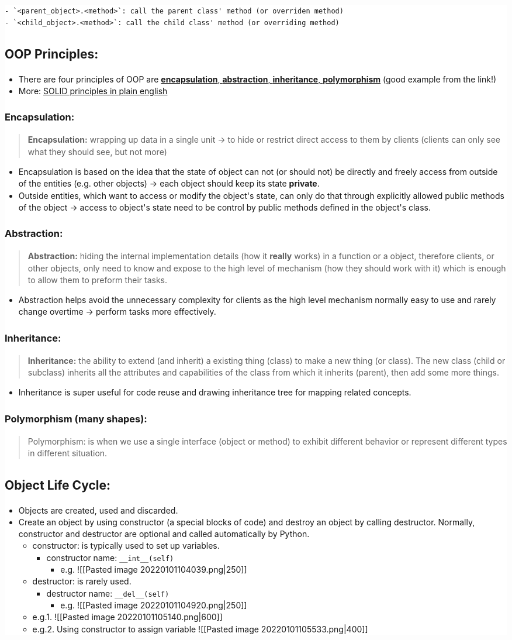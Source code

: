 	- `<parent_object>.<method>`: call the parent class' method (or overriden method)
	- `<child_object>.<method>`: call the child class' method (or overriding method)
## OOP Principles:
- There are four principles of OOP are [**encapsulation**, **abstraction**, **inheritance**, **polymorphism**](https://www.freecodecamp.org/news/object-oriented-programming-concepts-21bb035f7260/) (good example from the link!)
- More: [SOLID principles in plain english](https://www.freecodecamp.org/news/solid-principles-explained-in-plain-english/)
### Encapsulation:
> **Encapsulation:** wrapping up data in a single unit -> to hide or restrict direct access to them by clients (clients can only see what they should see, but not more)
- Encapsulation is based on the idea that the state of object can not (or should not) be directly and freely access from outside of the entities (e.g. other objects) -> each object should keep its state **private**. 
- Outside entities, which want to access or modify the object's state, can only do that through explicitly allowed public methods of the object -> access to object's state need to be control by public methods defined in the object's class.
### Abstraction:
> **Abstraction:** hiding the internal implementation details (how it **really** works) in a function or a object, therefore clients, or other objects, only need to know and expose to the high level of mechanism (how they should work with it) which is enough to allow them to preform their tasks.
- Abstraction helps avoid the unnecessary complexity for clients as the high level mechanism normally easy to use and rarely change overtime -> perform tasks more effectively.
### Inheritance:
> **Inheritance:** the ability to extend (and inherit) a existing thing (class) to make a new thing (or class). The new class (child or subclass) inherits all the attributes and capabilities of the class from which it inherits (parent), then add some more things. 
- Inheritance is super useful for code reuse and drawing inheritance tree for mapping related concepts.
### Polymorphism (many shapes):
> Polymorphism: is when we use a single interface (object or method) to exhibit different behavior or represent different types in different situation. 
## Object Life Cycle:
- Objects are created, used and discarded.
- Create an object by using constructor (a special blocks of code) and destroy an object by calling destructor. Normally, constructor and destructor are optional and called automatically by Python.
	- constructor: is typically used to set up variables.
		- constructor name: `__int__(self)` 
			- e.g. ![[Pasted image 20220101104039.png|250]]
	- destructor: is rarely used.
		- destructor name: `__del__(self)`
			- e.g. ![[Pasted image 20220101104920.png|250]]
	- e.g.1. ![[Pasted image 20220101105140.png|600]]
	- e.g.2. Using constructor to assign variable ![[Pasted image 20220101105533.png|400]]
